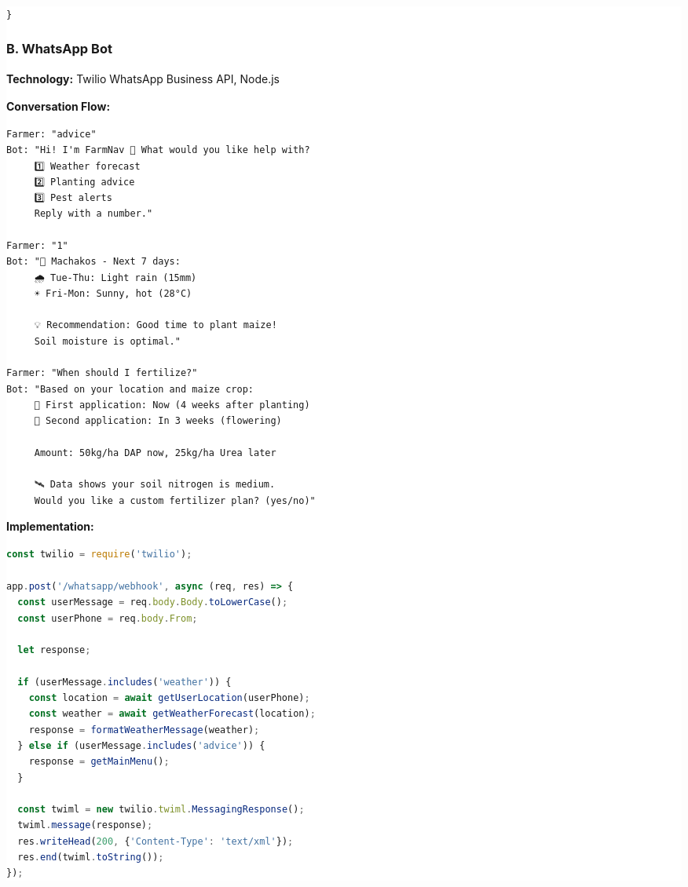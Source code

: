 ```jsx
}
```

### B. WhatsApp Bot

**Technology:** Twilio WhatsApp Business API, Node.js

**Conversation Flow:**
```
Farmer: "advice"
Bot: "Hi! I'm FarmNav 🌾 What would you like help with?
     1️⃣ Weather forecast
     2️⃣ Planting advice
     3️⃣ Pest alerts
     Reply with a number."

Farmer: "1"
Bot: "📍 Machakos - Next 7 days:
     🌧️ Tue-Thu: Light rain (15mm)
     ☀️ Fri-Mon: Sunny, hot (28°C)
     
     💡 Recommendation: Good time to plant maize!
     Soil moisture is optimal."

Farmer: "When should I fertilize?"
Bot: "Based on your location and maize crop:
     📅 First application: Now (4 weeks after planting)
     📅 Second application: In 3 weeks (flowering)
     
     Amount: 50kg/ha DAP now, 25kg/ha Urea later
     
     🛰️ Data shows your soil nitrogen is medium.
     Would you like a custom fertilizer plan? (yes/no)"
```

**Implementation:**
```javascript
const twilio = require('twilio');

app.post('/whatsapp/webhook', async (req, res) => {
  const userMessage = req.body.Body.toLowerCase();
  const userPhone = req.body.From;
  
  let response;
  
  if (userMessage.includes('weather')) {
    const location = await getUserLocation(userPhone);
    const weather = await getWeatherForecast(location);
    response = formatWeatherMessage(weather);
  } else if (userMessage.includes('advice')) {
    response = getMainMenu();
  }
  
  const twiml = new twilio.twiml.MessagingResponse();
  twiml.message(response);
  res.writeHead(200, {'Content-Type': 'text/xml'});
  res.end(twiml.toString());
});
```

